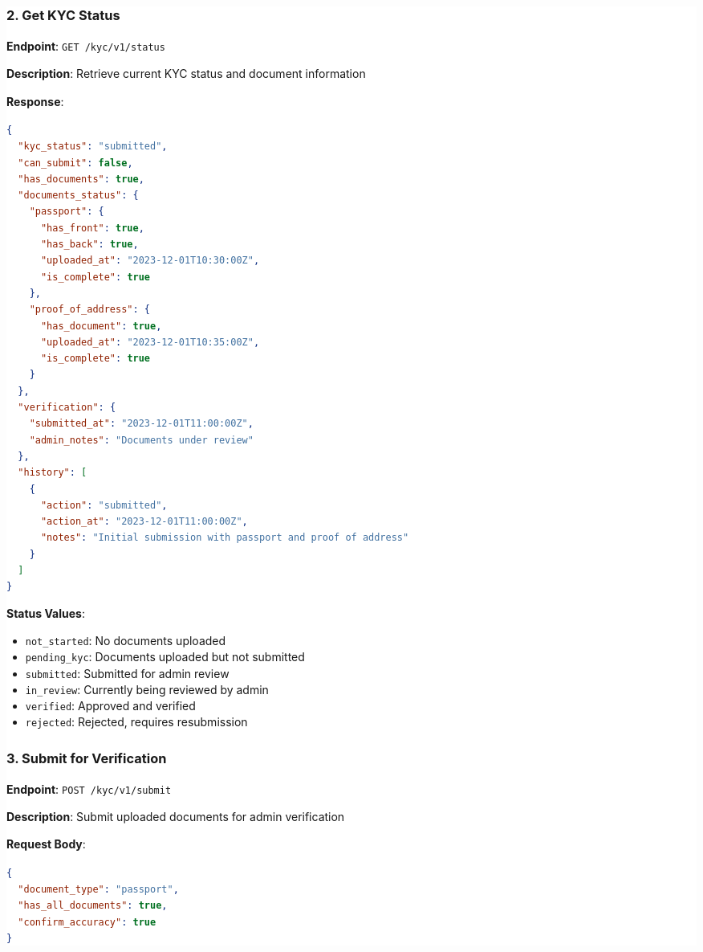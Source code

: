 ### 2. Get KYC Status

**Endpoint**: `GET /kyc/v1/status`

**Description**: Retrieve current KYC status and document information

**Response**:
```json
{
  "kyc_status": "submitted",
  "can_submit": false,
  "has_documents": true,
  "documents_status": {
    "passport": {
      "has_front": true,
      "has_back": true,
      "uploaded_at": "2023-12-01T10:30:00Z",
      "is_complete": true
    },
    "proof_of_address": {
      "has_document": true,
      "uploaded_at": "2023-12-01T10:35:00Z",
      "is_complete": true
    }
  },
  "verification": {
    "submitted_at": "2023-12-01T11:00:00Z",
    "admin_notes": "Documents under review"
  },
  "history": [
    {
      "action": "submitted",
      "action_at": "2023-12-01T11:00:00Z",
      "notes": "Initial submission with passport and proof of address"
    }
  ]
}
```

**Status Values**:
- `not_started`: No documents uploaded
- `pending_kyc`: Documents uploaded but not submitted
- `submitted`: Submitted for admin review
- `in_review`: Currently being reviewed by admin
- `verified`: Approved and verified
- `rejected`: Rejected, requires resubmission

### 3. Submit for Verification

**Endpoint**: `POST /kyc/v1/submit`

**Description**: Submit uploaded documents for admin verification

**Request Body**:
```json
{
  "document_type": "passport",
  "has_all_documents": true,
  "confirm_accuracy": true
}
```
